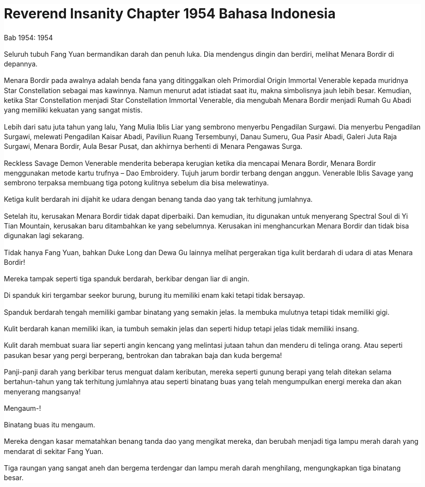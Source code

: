# Reverend Insanity Chapter 1954 Bahasa Indonesia

Bab 1954: 1954

Seluruh tubuh Fang Yuan bermandikan darah dan penuh luka. Dia mendengus dingin dan berdiri, melihat Menara Bordir di depannya.

Menara Bordir pada awalnya adalah benda fana yang ditinggalkan oleh Primordial Origin Immortal Venerable kepada muridnya Star Constellation sebagai mas kawinnya. Namun menurut adat istiadat saat itu, makna simbolisnya jauh lebih besar. Kemudian, ketika Star Constellation menjadi Star Constellation Immortal Venerable, dia mengubah Menara Bordir menjadi Rumah Gu Abadi yang memiliki kekuatan yang sangat mistis.

Lebih dari satu juta tahun yang lalu, Yang Mulia Iblis Liar yang sembrono menyerbu Pengadilan Surgawi. Dia menyerbu Pengadilan Surgawi, melewati Pengadilan Kaisar Abadi, Paviliun Ruang Tersembunyi, Danau Sumeru, Gua Pasir Abadi, Galeri Juta Raja Surgawi, Menara Bordir, Aula Besar Pusat, dan akhirnya berhenti di Menara Pengawas Surga.

Reckless Savage Demon Venerable menderita beberapa kerugian ketika dia mencapai Menara Bordir, Menara Bordir menggunakan metode kartu trufnya – Dao Embroidery. Tujuh jarum bordir terbang dengan anggun. Venerable Iblis Savage yang sembrono terpaksa membuang tiga potong kulitnya sebelum dia bisa melewatinya.

Ketiga kulit berdarah ini dijahit ke udara dengan benang tanda dao yang tak terhitung jumlahnya.

Setelah itu, kerusakan Menara Bordir tidak dapat diperbaiki. Dan kemudian, itu digunakan untuk menyerang Spectral Soul di Yi Tian Mountain, kerusakan baru ditambahkan ke yang sebelumnya. Kerusakan ini menghancurkan Menara Bordir dan tidak bisa digunakan lagi sekarang.

Tidak hanya Fang Yuan, bahkan Duke Long dan Dewa Gu lainnya melihat pergerakan tiga kulit berdarah di udara di atas Menara Bordir!

Mereka tampak seperti tiga spanduk berdarah, berkibar dengan liar di angin.

Di spanduk kiri tergambar seekor burung, burung itu memiliki enam kaki tetapi tidak bersayap.

Spanduk berdarah tengah memiliki gambar binatang yang semakin jelas. Ia membuka mulutnya tetapi tidak memiliki gigi.

Kulit berdarah kanan memiliki ikan, ia tumbuh semakin jelas dan seperti hidup tetapi jelas tidak memiliki insang.

Kulit darah membuat suara liar seperti angin kencang yang melintasi jutaan tahun dan menderu di telinga orang. Atau seperti pasukan besar yang pergi berperang, bentrokan dan tabrakan baja dan kuda bergema!

Panji-panji darah yang berkibar terus menguat dalam keributan, mereka seperti gunung berapi yang telah ditekan selama bertahun-tahun yang tak terhitung jumlahnya atau seperti binatang buas yang telah mengumpulkan energi mereka dan akan menyerang mangsanya!

Mengaum-!

Binatang buas itu mengaum.

Mereka dengan kasar mematahkan benang tanda dao yang mengikat mereka, dan berubah menjadi tiga lampu merah darah yang mendarat di sekitar Fang Yuan.

Tiga raungan yang sangat aneh dan bergema terdengar dan lampu merah darah menghilang, mengungkapkan tiga binatang besar.
